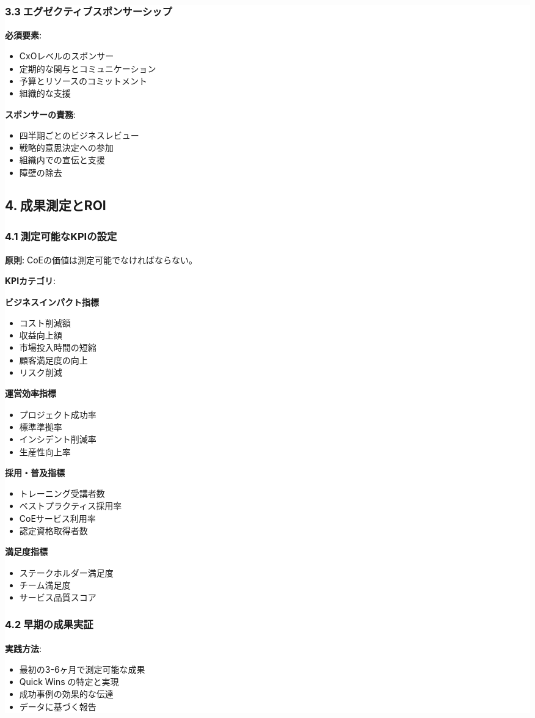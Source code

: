 ### 3.3 エグゼクティブスポンサーシップ

**必須要素**:
- CxOレベルのスポンサー
- 定期的な関与とコミュニケーション
- 予算とリソースのコミットメント
- 組織的な支援

**スポンサーの責務**:
- 四半期ごとのビジネスレビュー
- 戦略的意思決定への参加
- 組織内での宣伝と支援
- 障壁の除去

## 4. 成果測定とROI

### 4.1 測定可能なKPIの設定

**原則**: CoEの価値は測定可能でなければならない。

**KPIカテゴリ**:

**ビジネスインパクト指標**
- コスト削減額
- 収益向上額
- 市場投入時間の短縮
- 顧客満足度の向上
- リスク削減

**運営効率指標**
- プロジェクト成功率
- 標準準拠率
- インシデント削減率
- 生産性向上率

**採用・普及指標**
- トレーニング受講者数
- ベストプラクティス採用率
- CoEサービス利用率
- 認定資格取得者数

**満足度指標**
- ステークホルダー満足度
- チーム満足度
- サービス品質スコア

### 4.2 早期の成果実証

**実践方法**:
- 最初の3-6ヶ月で測定可能な成果
- Quick Wins の特定と実現
- 成功事例の効果的な伝達
- データに基づく報告
